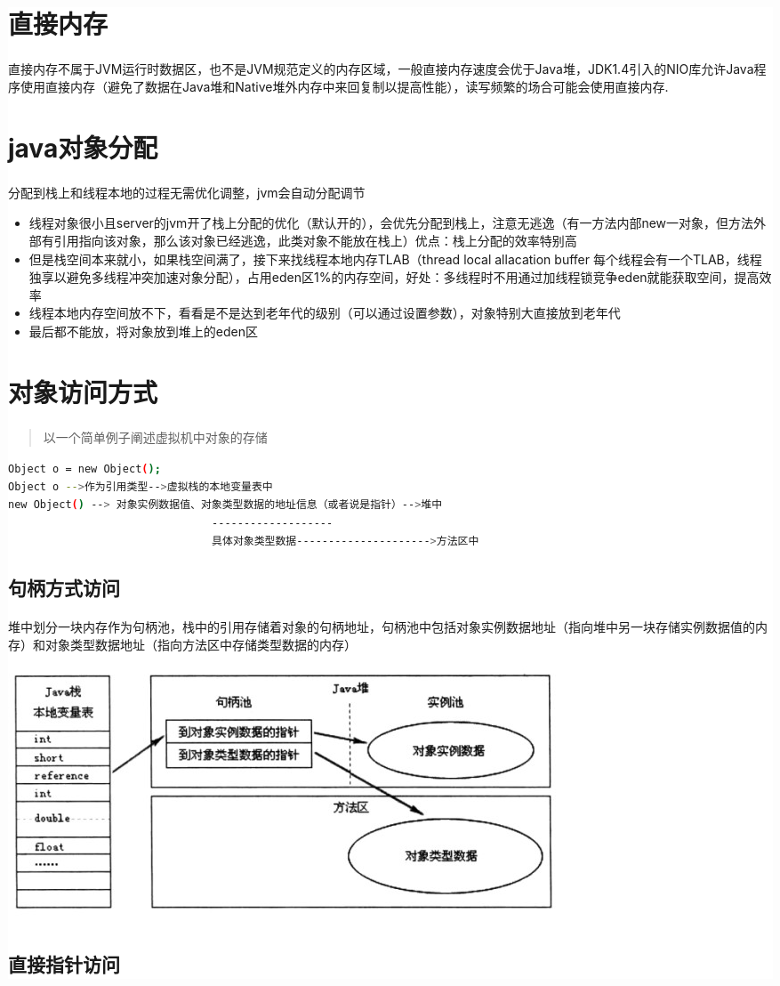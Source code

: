 # 直接内存

直接内存不属于JVM运行时数据区，也不是JVM规范定义的内存区域，一般直接内存速度会优于Java堆，JDK1.4引入的NIO库允许Java程序使用直接内存（避免了数据在Java堆和Native堆外内存中来回复制以提高性能），读写频繁的场合可能会使用直接内存.

# java对象分配

分配到栈上和线程本地的过程无需优化调整，jvm会自动分配调节

* 线程对象很小且server的jvm开了栈上分配的优化（默认开的），会优先分配到栈上，注意无逃逸（有一方法内部new一对象，但方法外部有引用指向该对象，那么该对象已经逃逸，此类对象不能放在栈上）优点：栈上分配的效率特别高
* 但是栈空间本来就小，如果栈空间满了，接下来找线程本地内存TLAB（thread local allacation buffer 每个线程会有一个TLAB，线程独享以避免多线程冲突加速对象分配），占用eden区1%的内存空间，好处：多线程时不用通过加线程锁竞争eden就能获取空间，提高效率
* 线程本地内存空间放不下，看看是不是达到老年代的级别（可以通过设置参数），对象特别大直接放到老年代
* 最后都不能放，将对象放到堆上的eden区

# 对象访问方式

> 以一个简单例子阐述虚拟机中对象的存储

```bash
Object o = new Object();
Object o -->作为引用类型-->虚拟栈的本地变量表中
new Object() --> 对象实例数据值、对象类型数据的地址信息（或者说是指针）-->堆中
                                -------------------
                                具体对象类型数据--------------------->方法区中
```

## 句柄方式访问

堆中划分一块内存作为句柄池，栈中的引用存储着对象的句柄地址，句柄池中包括对象实例数据地址（指向堆中另一块存储实例数据值的内存）和对象类型数据地址（指向方法区中存储类型数据的内存）

![png2](/img/20170417_2.png)


## 直接指针访问
